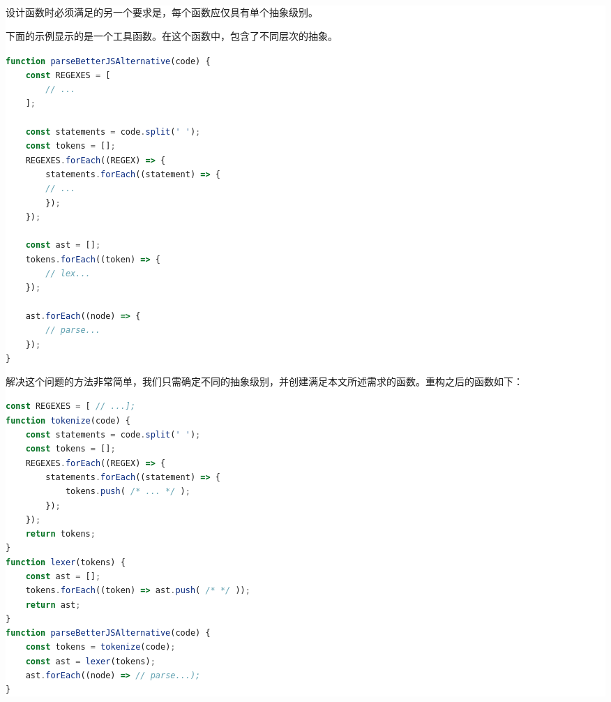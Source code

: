 设计函数时必须满足的另一个要求是，每个函数应仅具有单个抽象级别。

下面的示例显示的是一个工具函数。在这个函数中，包含了不同层次的抽象。

```javascript
function parseBetterJSAlternative(code) {
    const REGEXES = [
        // ...
    ];

    const statements = code.split(' ');
    const tokens = [];
    REGEXES.forEach((REGEX) => {
        statements.forEach((statement) => {
        // ...
        });
    });

    const ast = [];
    tokens.forEach((token) => {
        // lex...
    });

    ast.forEach((node) => {
        // parse...
    });
}                  

```

解决这个问题的方法非常简单，我们只需确定不同的抽象级别，并创建满足本文所述需求的函数。重构之后的函数如下：

```javascript
const REGEXES = [ // ...];
function tokenize(code) {    
    const statements = code.split(' ');
    const tokens = [];
    REGEXES.forEach((REGEX) => {
        statements.forEach((statement) => {
            tokens.push( /* ... */ );
        });
    });
    return tokens;
}
function lexer(tokens) {
    const ast = [];
    tokens.forEach((token) => ast.push( /* */ ));
    return ast;
}
function parseBetterJSAlternative(code) {
    const tokens = tokenize(code);
    const ast = lexer(tokens);
    ast.forEach((node) => // parse...);
}

```
